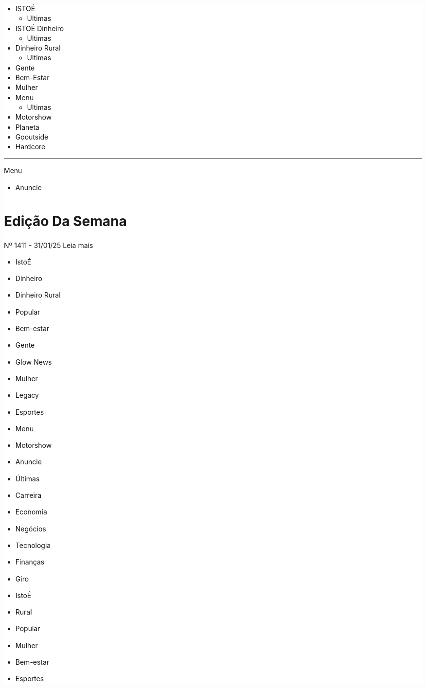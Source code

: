 
  * ISTOÉ 
    * Ultimas
  * ISTOÉ Dinheiro 
    * Ultimas
  * Dinheiro Rural 
    * Ultimas
  * Gente 
  * Bem-Estar 
  * Mulher 
  * Menu 
    * Ultimas
  * Motorshow 
  * Planeta 
  * Gooutside 
  * Hardcore 
* * *


Menu 
  * Anuncie


#  Edição Da Semana
Nº 1411 - 31/01/25  Leia mais 
  * IstoÉ
  * Dinheiro
  * Dinheiro Rural
  * Popular
  * Bem-estar
  * Gente
  * Glow News
  * Mulher
  * Legacy
  * Esportes
  * Menu
  * Motorshow


  * Anuncie


  * Últimas
  * Carreira
  * Economia
  * Negócios
  * Tecnologia
  * Finanças
  * Giro


  * IstoÉ
  * Rural
  * Popular
  * Mulher
  * Bem-estar
  * Esportes
